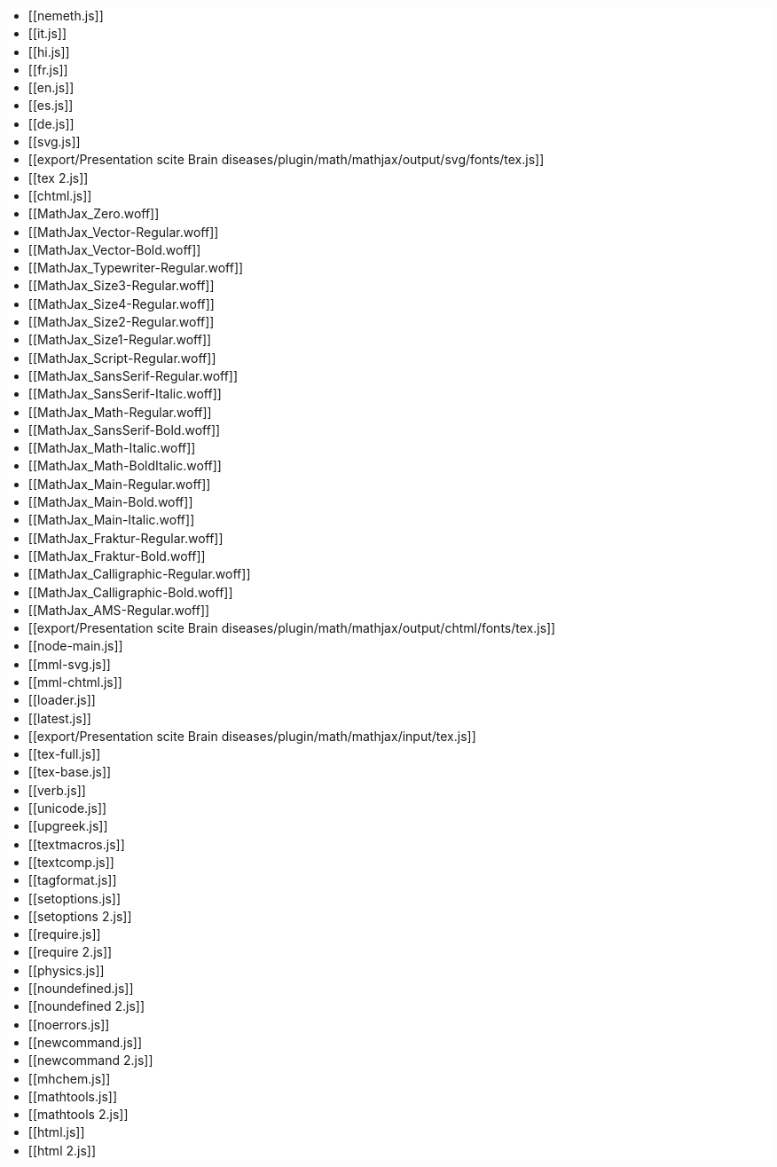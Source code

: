 - [[nemeth.js]]
- [[it.js]]
- [[hi.js]]
- [[fr.js]]
- [[en.js]]
- [[es.js]]
- [[de.js]]
- [[svg.js]]
- [[export/Presentation scite Brain diseases/plugin/math/mathjax/output/svg/fonts/tex.js]]
- [[tex 2.js]]
- [[chtml.js]]
- [[MathJax_Zero.woff]]
- [[MathJax_Vector-Regular.woff]]
- [[MathJax_Vector-Bold.woff]]
- [[MathJax_Typewriter-Regular.woff]]
- [[MathJax_Size3-Regular.woff]]
- [[MathJax_Size4-Regular.woff]]
- [[MathJax_Size2-Regular.woff]]
- [[MathJax_Size1-Regular.woff]]
- [[MathJax_Script-Regular.woff]]
- [[MathJax_SansSerif-Regular.woff]]
- [[MathJax_SansSerif-Italic.woff]]
- [[MathJax_Math-Regular.woff]]
- [[MathJax_SansSerif-Bold.woff]]
- [[MathJax_Math-Italic.woff]]
- [[MathJax_Math-BoldItalic.woff]]
- [[MathJax_Main-Regular.woff]]
- [[MathJax_Main-Bold.woff]]
- [[MathJax_Main-Italic.woff]]
- [[MathJax_Fraktur-Regular.woff]]
- [[MathJax_Fraktur-Bold.woff]]
- [[MathJax_Calligraphic-Regular.woff]]
- [[MathJax_Calligraphic-Bold.woff]]
- [[MathJax_AMS-Regular.woff]]
- [[export/Presentation scite Brain diseases/plugin/math/mathjax/output/chtml/fonts/tex.js]]
- [[node-main.js]]
- [[mml-svg.js]]
- [[mml-chtml.js]]
- [[loader.js]]
- [[latest.js]]
- [[export/Presentation scite Brain diseases/plugin/math/mathjax/input/tex.js]]
- [[tex-full.js]]
- [[tex-base.js]]
- [[verb.js]]
- [[unicode.js]]
- [[upgreek.js]]
- [[textmacros.js]]
- [[textcomp.js]]
- [[tagformat.js]]
- [[setoptions.js]]
- [[setoptions 2.js]]
- [[require.js]]
- [[require 2.js]]
- [[physics.js]]
- [[noundefined.js]]
- [[noundefined 2.js]]
- [[noerrors.js]]
- [[newcommand.js]]
- [[newcommand 2.js]]
- [[mhchem.js]]
- [[mathtools.js]]
- [[mathtools 2.js]]
- [[html.js]]
- [[html 2.js]]
